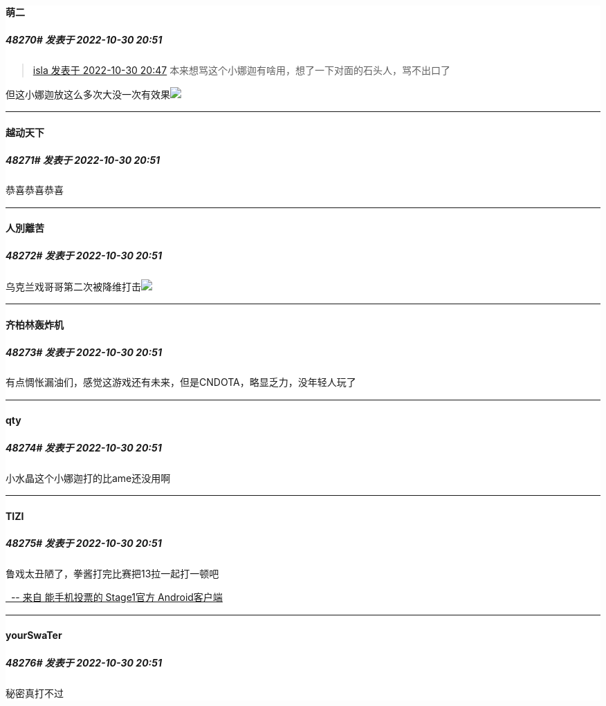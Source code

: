 ####  萌二  
##### 48270#       发表于 2022-10-30 20:51

<blockquote><a href="httphttps://bbs.saraba1st.com/2b/forum.php?mod=redirect&amp;goto=findpost&amp;pid=58193205&amp;ptid=2099454" target="_blank">isla 发表于 2022-10-30 20:47</a>
本来想骂这个小娜迦有啥用，想了一下对面的石头人，骂不出口了</blockquote>
但这小娜迦放这么多次大没一次有效果<img src="https://static.saraba1st.com/image/smiley/face2017/068.png" referrerpolicy="no-referrer">



*****

####  越动天下  
##### 48271#       发表于 2022-10-30 20:51

恭喜恭喜恭喜

*****

####  人別離苦  
##### 48272#       发表于 2022-10-30 20:51

乌克兰戏哥哥第二次被降维打击<img src="https://static.saraba1st.com/image/smiley/face2017/067.png" referrerpolicy="no-referrer">

*****

####  齐柏林轰炸机  
##### 48273#       发表于 2022-10-30 20:51

有点惆怅漏油们，感觉这游戏还有未来，但是CNDOTA，略显乏力，没年轻人玩了

*****

####  qty  
##### 48274#       发表于 2022-10-30 20:51

小水晶这个小娜迦打的比ame还没用啊

*****

####  TIZI  
##### 48275#       发表于 2022-10-30 20:51

鲁戏太丑陋了，拳酱打完比赛把13拉一起打一顿吧

[  -- 来自 能手机投票的 Stage1官方 Android客户端](https://www.coolapk.com/apk/140634)

*****

####  yourSwaTer  
##### 48276#       发表于 2022-10-30 20:51

秘密真打不过

